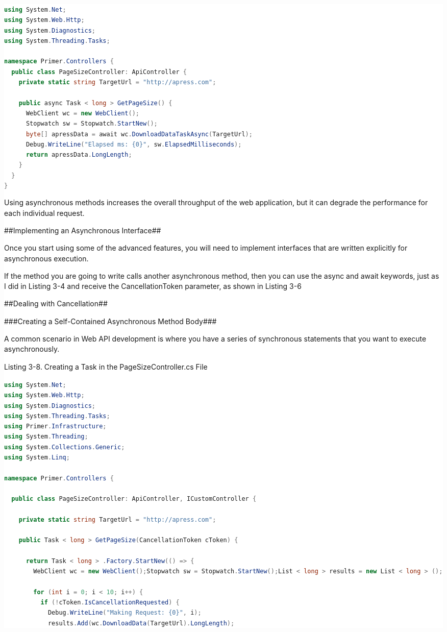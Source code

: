 ```csharp
using System.Net;
using System.Web.Http;
using System.Diagnostics;
using System.Threading.Tasks;

namespace Primer.Controllers {
  public class PageSizeController: ApiController {
    private static string TargetUrl = "http://apress.com";

    public async Task < long > GetPageSize() {
      WebClient wc = new WebClient();
      Stopwatch sw = Stopwatch.StartNew();
      byte[] apressData = await wc.DownloadDataTaskAsync(TargetUrl);
      Debug.WriteLine("Elapsed ms: {0}", sw.ElapsedMilliseconds);
      return apressData.LongLength;
    }
  }
}
```

Using asynchronous methods increases the overall throughput of the web application, but it can degrade the performance for each individual request.

##Implementing an Asynchronous Interface##

Once you start using some of the advanced features, you will need to implement interfaces that are written explicitly for asynchronous execution.

If the method you are going to write calls another asynchronous method, then you can use the async and await keywords, just as I did in Listing 3-4 and receive the CancellationToken parameter, as shown in Listing 3-6

##Dealing with Cancellation##

###Creating a Self-Contained Asynchronous Method Body###

A common scenario in Web API development is where you have a series of synchronous statements that you want to execute asynchronously.

Listing 3-8. Creating a Task in the PageSizeController.cs File

```csharp
using System.Net;
using System.Web.Http;
using System.Diagnostics;
using System.Threading.Tasks;
using Primer.Infrastructure;
using System.Threading;
using System.Collections.Generic;
using System.Linq;

namespace Primer.Controllers {

  public class PageSizeController: ApiController, ICustomController {

    private static string TargetUrl = "http://apress.com";

    public Task < long > GetPageSize(CancellationToken cToken) {

      return Task < long > .Factory.StartNew(() => {
        WebClient wc = new WebClient();Stopwatch sw = Stopwatch.StartNew();List < long > results = new List < long > ();

        for (int i = 0; i < 10; i++) {
          if (!cToken.IsCancellationRequested) {
            Debug.WriteLine("Making Request: {0}", i);
            results.Add(wc.DownloadData(TargetUrl).LongLength);
```